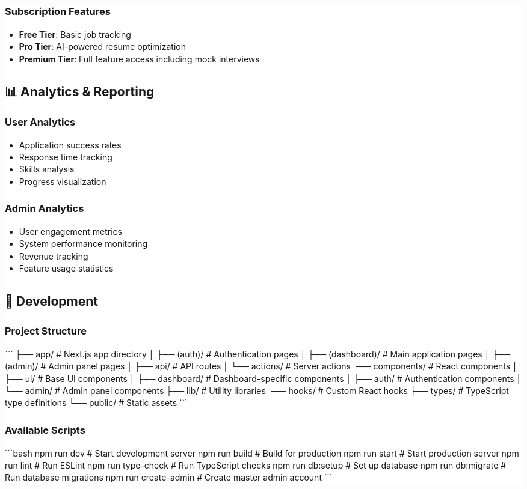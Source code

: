 ### Subscription Features
- **Free Tier**: Basic job tracking
- **Pro Tier**: AI-powered resume optimization
- **Premium Tier**: Full feature access including mock interviews

## 📊 Analytics & Reporting

### User Analytics
- Application success rates
- Response time tracking
- Skills analysis
- Progress visualization

### Admin Analytics
- User engagement metrics
- System performance monitoring
- Revenue tracking
- Feature usage statistics

## 🔧 Development

### Project Structure
\`\`\`
├── app/                    # Next.js app directory
│   ├── (auth)/            # Authentication pages
│   ├── (dashboard)/       # Main application pages
│   ├── (admin)/           # Admin panel pages
│   ├── api/               # API routes
│   └── actions/           # Server actions
├── components/            # React components
│   ├── ui/                # Base UI components
│   ├── dashboard/         # Dashboard-specific components
│   ├── auth/              # Authentication components
│   └── admin/             # Admin panel components
├── lib/                   # Utility libraries
├── hooks/                 # Custom React hooks
├── types/                 # TypeScript type definitions
└── public/                # Static assets
\`\`\`

### Available Scripts

\`\`\`bash
npm run dev          # Start development server
npm run build        # Build for production
npm run start        # Start production server
npm run lint         # Run ESLint
npm run type-check   # Run TypeScript checks
npm run db:setup     # Set up database
npm run db:migrate   # Run database migrations
npm run create-admin # Create master admin account
\`\`\`
